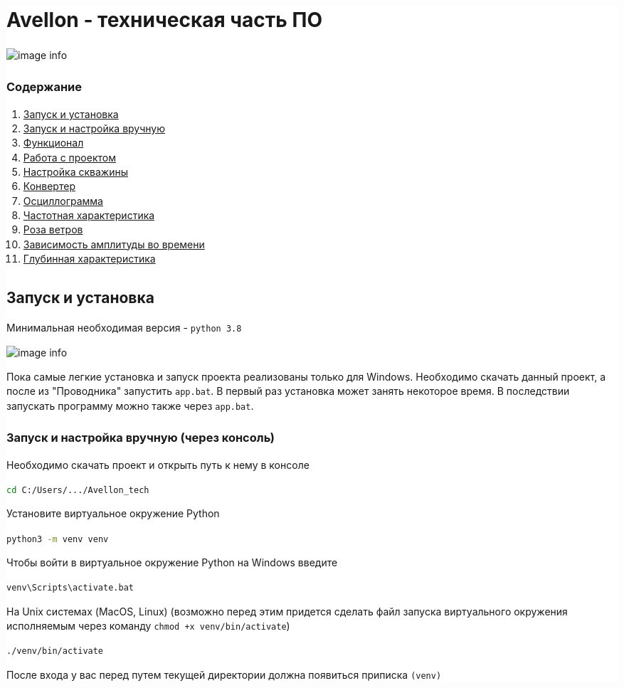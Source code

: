 # Avellon - техническая часть ПО 

![image info](https://github.com/Kostyak7/Avellon_tech/blob/main/resource/img/logo.png)

### Содержание

1. [Запуск и установка](#run_install)
2. [Запуск и настройка вручную](#manual_run_install)
3. [Функционал](#functional)
4. [Работа с проектом](#project_work)
5. [Настройка скважины](#hole_settings)
6. [Конвертер](#converter)
7. [Осциллограмма](#oscilloscope_graph)
8. [Частотная характеристика](#frequency_graph)
9. [Роза ветров](#wind_rose_graph)
10. [Зависимость амплитуды во времени](#amplitude_graph)
11. [Глубинная характеристика](#depth_graph)


## Запуск и установка
<a name="run_install"></a>

Минимальная необходимая версия - `python 3.8`

![image info](https://github.com/Kostyak7/Avellon_tech/blob/main/resource/img/appbat.png)

Пока самые легкие установка и запуск проекта реализованы только для Windows.
Необходимо скачать данный проект, а после из "Проводника" запустить `app.bat`.
В первый раз установка может занять некоторое время. В последствии запускать
программу можно также через `app.bat`.

### Запуск и настройка вручную (через консоль)
<a name="manual_run_install"></a>

Необходимо скачать проект и открыть путь к нему в консоле
```bash
cd C:/Users/.../Avellon_tech
```
Установите виртуальное окружение Python
```bash
python3 -m venv venv
```
Чтобы войти в виртуальное окружение Python на Windows введите
```bash
venv\Scripts\activate.bat
```
На Unix системах (MacOS, Linux) 
(возможно перед этим придется сделать файл запуска 
виртуального окружения исполняемым через команду `chmod +x venv/bin/activate`)
```bash
./venv/bin/activate
```
После входа у вас перед путем текущей директории должна появиться
приписка `(venv)`
